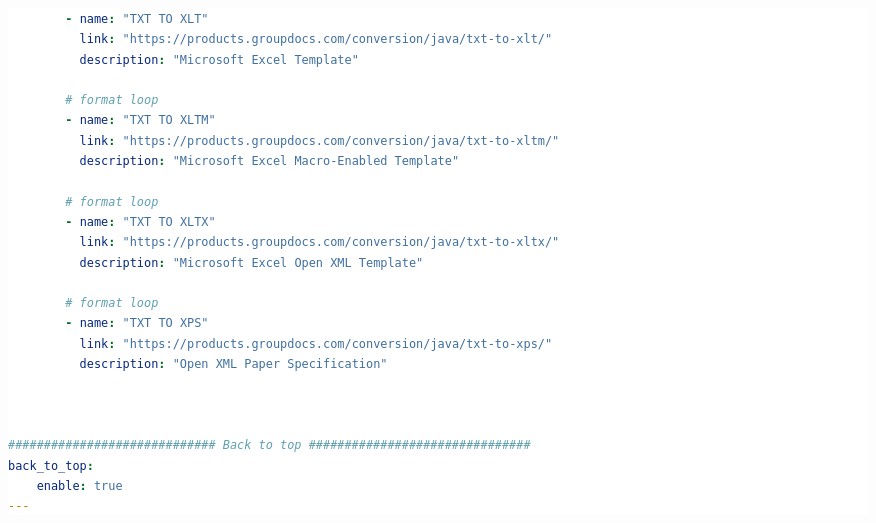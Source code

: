 ```yaml
        - name: "TXT TO XLT"
          link: "https://products.groupdocs.com/conversion/java/txt-to-xlt/"
          description: "Microsoft Excel Template"

        # format loop
        - name: "TXT TO XLTM"
          link: "https://products.groupdocs.com/conversion/java/txt-to-xltm/"
          description: "Microsoft Excel Macro-Enabled Template"

        # format loop
        - name: "TXT TO XLTX"
          link: "https://products.groupdocs.com/conversion/java/txt-to-xltx/"
          description: "Microsoft Excel Open XML Template"

        # format loop
        - name: "TXT TO XPS"
          link: "https://products.groupdocs.com/conversion/java/txt-to-xps/"
          description: "Open XML Paper Specification"



############################# Back to top ###############################
back_to_top:
    enable: true
---
```

